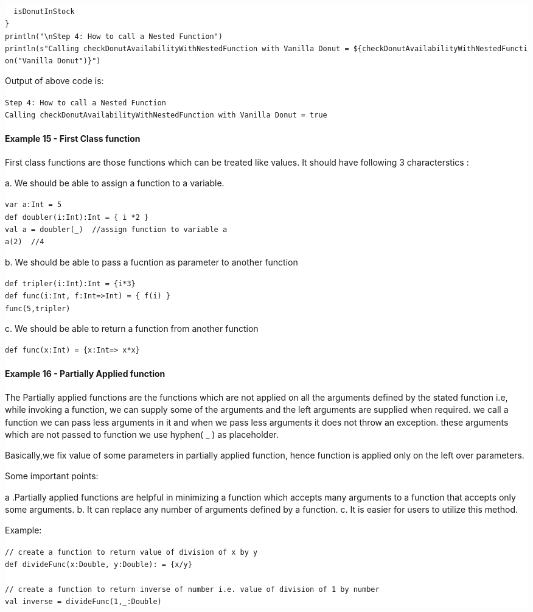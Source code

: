       isDonutInStock
    }
    println("\nStep 4: How to call a Nested Function")
    println(s"Calling checkDonutAvailabilityWithNestedFunction with Vanilla Donut = ${checkDonutAvailabilityWithNestedFunction("Vanilla Donut")}")

Output of above code is:

    Step 4: How to call a Nested Function
    Calling checkDonutAvailabilityWithNestedFunction with Vanilla Donut = true
    
    
#### Example 15 - First Class function

First class functions are those functions which can be treated like values. It should have following 3 characterstics :

a. We should be able to assign a function to a variable. 

    var a:Int = 5
    def doubler(i:Int):Int = { i *2 }
    val a = doubler(_)  //assign function to variable a
    a(2)  //4
    
b. We should be able to pass a fucntion as parameter to another function

    def tripler(i:Int):Int = {i*3}
    def func(i:Int, f:Int=>Int) = { f(i) }
    func(5,tripler)
    
c. We should be able to return a function from another function

    def func(x:Int) = {x:Int=> x*x}
    

#### Example 16 - Partially Applied function

The Partially applied functions are the functions which are not applied on all the arguments defined by the stated function i.e, while invoking a function, we can supply some of the arguments and the left arguments are supplied when required. we call a function we can pass less arguments in it and when we pass less arguments it does not throw an exception. these arguments which are not passed to function we use hyphen( _ ) as placeholder.

Basically,we fix value of some parameters in partially applied function, hence function is applied only on the left over parameters.

Some important points:

a .Partially applied functions are helpful in minimizing a function which accepts many arguments to a function that accepts only some arguments.
b. It can replace any number of arguments defined by a function.
c. It is easier for users to utilize this method.

Example:

    // create a function to return value of division of x by y
    def divideFunc(x:Double, y:Double): = {x/y}

    // create a function to return inverse of number i.e. value of division of 1 by number
    val inverse = divideFunc(1,_:Double)
    